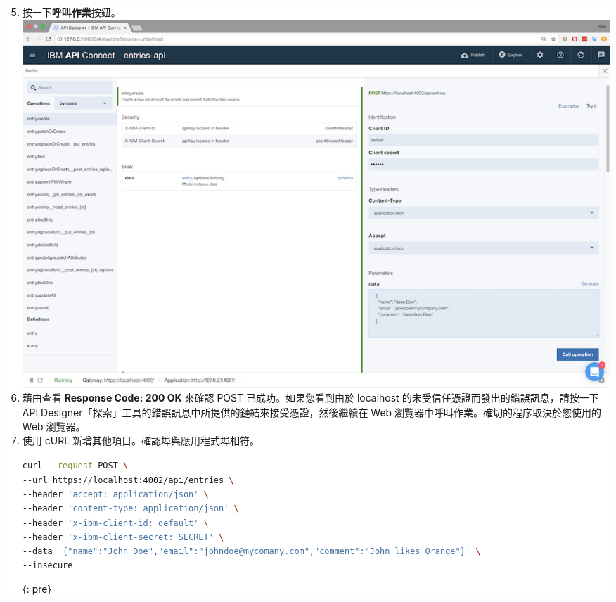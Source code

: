 5. 按一下**呼叫作業**按鈕。![從 API Designer 測試 API](images/solution13/data_entry_1.png)
6. 藉由查看 **Response Code: 200 OK** 來確認 POST 已成功。如果您看到由於 localhost 的未受信任憑證而發出的錯誤訊息，請按一下 API Designer「探索」工具的錯誤訊息中所提供的鏈結來接受憑證，然後繼續在 Web 瀏覽器中呼叫作業。確切的程序取決於您使用的 Web 瀏覽器。
7. 使用 cURL 新增其他項目。確認埠與應用程式埠相符。
    ```sh
    curl --request POST \
    --url https://localhost:4002/api/entries \
    --header 'accept: application/json' \
    --header 'content-type: application/json' \
    --header 'x-ibm-client-id: default' \
    --header 'x-ibm-client-secret: SECRET' \
    --data '{"name":"John Doe","email":"johndoe@mycomany.com","comment":"John likes Orange"}' \
    --insecure
    ```
    {: pre}